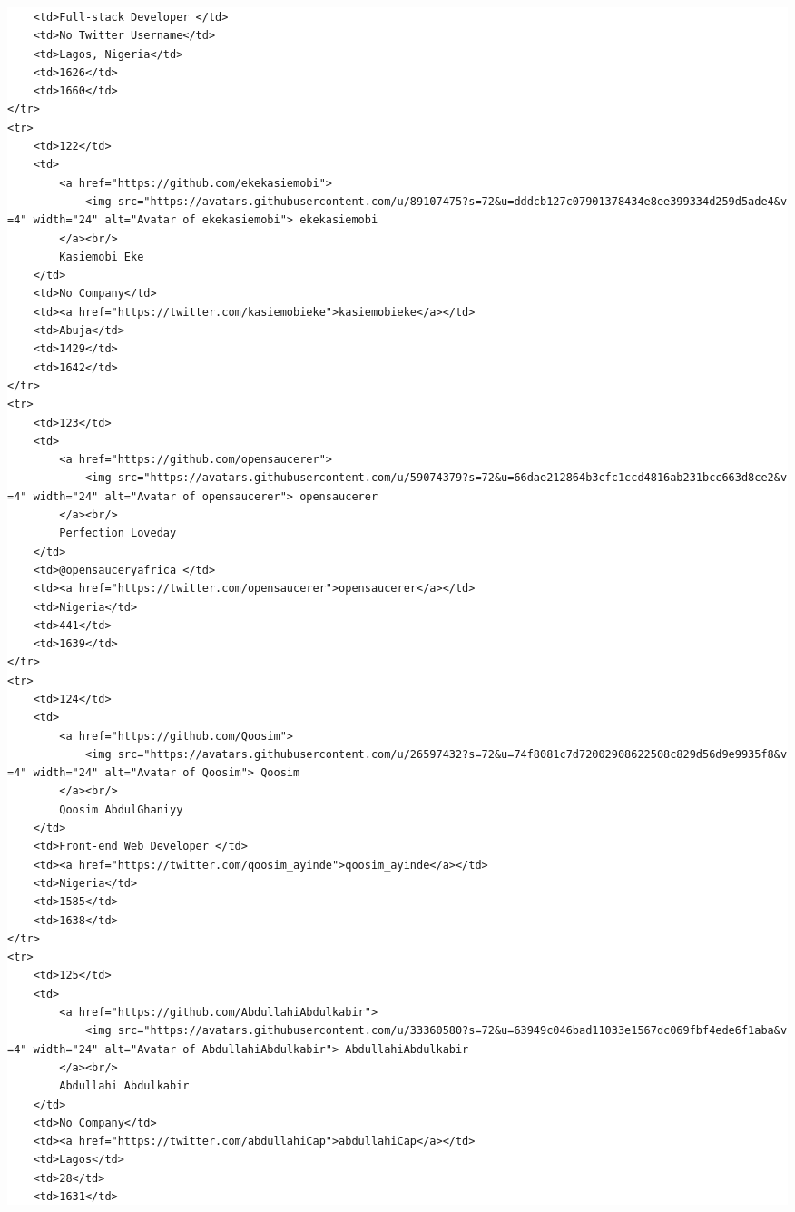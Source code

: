 		<td>Full-stack Developer </td>
		<td>No Twitter Username</td>
		<td>Lagos, Nigeria</td>
		<td>1626</td>
		<td>1660</td>
	</tr>
	<tr>
		<td>122</td>
		<td>
			<a href="https://github.com/ekekasiemobi">
				<img src="https://avatars.githubusercontent.com/u/89107475?s=72&u=dddcb127c07901378434e8ee399334d259d5ade4&v=4" width="24" alt="Avatar of ekekasiemobi"> ekekasiemobi
			</a><br/>
			Kasiemobi Eke
		</td>
		<td>No Company</td>
		<td><a href="https://twitter.com/kasiemobieke">kasiemobieke</a></td>
		<td>Abuja</td>
		<td>1429</td>
		<td>1642</td>
	</tr>
	<tr>
		<td>123</td>
		<td>
			<a href="https://github.com/opensaucerer">
				<img src="https://avatars.githubusercontent.com/u/59074379?s=72&u=66dae212864b3cfc1ccd4816ab231bcc663d8ce2&v=4" width="24" alt="Avatar of opensaucerer"> opensaucerer
			</a><br/>
			Perfection Loveday
		</td>
		<td>@opensauceryafrica </td>
		<td><a href="https://twitter.com/opensaucerer">opensaucerer</a></td>
		<td>Nigeria</td>
		<td>441</td>
		<td>1639</td>
	</tr>
	<tr>
		<td>124</td>
		<td>
			<a href="https://github.com/Qoosim">
				<img src="https://avatars.githubusercontent.com/u/26597432?s=72&u=74f8081c7d72002908622508c829d56d9e9935f8&v=4" width="24" alt="Avatar of Qoosim"> Qoosim
			</a><br/>
			Qoosim AbdulGhaniyy
		</td>
		<td>Front-end Web Developer </td>
		<td><a href="https://twitter.com/qoosim_ayinde">qoosim_ayinde</a></td>
		<td>Nigeria</td>
		<td>1585</td>
		<td>1638</td>
	</tr>
	<tr>
		<td>125</td>
		<td>
			<a href="https://github.com/AbdullahiAbdulkabir">
				<img src="https://avatars.githubusercontent.com/u/33360580?s=72&u=63949c046bad11033e1567dc069fbf4ede6f1aba&v=4" width="24" alt="Avatar of AbdullahiAbdulkabir"> AbdullahiAbdulkabir
			</a><br/>
			Abdullahi Abdulkabir
		</td>
		<td>No Company</td>
		<td><a href="https://twitter.com/abdullahiCap">abdullahiCap</a></td>
		<td>Lagos</td>
		<td>28</td>
		<td>1631</td>